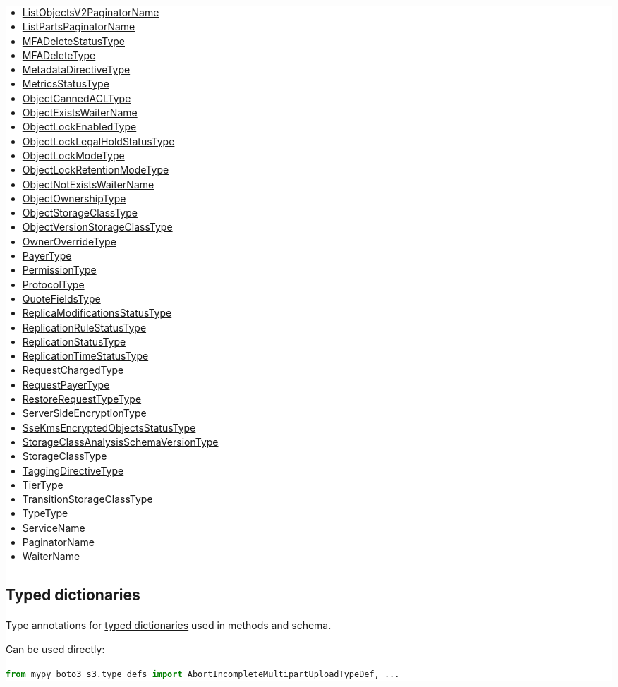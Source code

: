 - [ListObjectsV2PaginatorName](./literals.md#listobjectsv2paginatorname)
- [ListPartsPaginatorName](./literals.md#listpartspaginatorname)
- [MFADeleteStatusType](./literals.md#mfadeletestatustype)
- [MFADeleteType](./literals.md#mfadeletetype)
- [MetadataDirectiveType](./literals.md#metadatadirectivetype)
- [MetricsStatusType](./literals.md#metricsstatustype)
- [ObjectCannedACLType](./literals.md#objectcannedacltype)
- [ObjectExistsWaiterName](./literals.md#objectexistswaitername)
- [ObjectLockEnabledType](./literals.md#objectlockenabledtype)
- [ObjectLockLegalHoldStatusType](./literals.md#objectlocklegalholdstatustype)
- [ObjectLockModeType](./literals.md#objectlockmodetype)
- [ObjectLockRetentionModeType](./literals.md#objectlockretentionmodetype)
- [ObjectNotExistsWaiterName](./literals.md#objectnotexistswaitername)
- [ObjectOwnershipType](./literals.md#objectownershiptype)
- [ObjectStorageClassType](./literals.md#objectstorageclasstype)
- [ObjectVersionStorageClassType](./literals.md#objectversionstorageclasstype)
- [OwnerOverrideType](./literals.md#owneroverridetype)
- [PayerType](./literals.md#payertype)
- [PermissionType](./literals.md#permissiontype)
- [ProtocolType](./literals.md#protocoltype)
- [QuoteFieldsType](./literals.md#quotefieldstype)
- [ReplicaModificationsStatusType](./literals.md#replicamodificationsstatustype)
- [ReplicationRuleStatusType](./literals.md#replicationrulestatustype)
- [ReplicationStatusType](./literals.md#replicationstatustype)
- [ReplicationTimeStatusType](./literals.md#replicationtimestatustype)
- [RequestChargedType](./literals.md#requestchargedtype)
- [RequestPayerType](./literals.md#requestpayertype)
- [RestoreRequestTypeType](./literals.md#restorerequesttypetype)
- [ServerSideEncryptionType](./literals.md#serversideencryptiontype)
- [SseKmsEncryptedObjectsStatusType](./literals.md#ssekmsencryptedobjectsstatustype)
- [StorageClassAnalysisSchemaVersionType](./literals.md#storageclassanalysisschemaversiontype)
- [StorageClassType](./literals.md#storageclasstype)
- [TaggingDirectiveType](./literals.md#taggingdirectivetype)
- [TierType](./literals.md#tiertype)
- [TransitionStorageClassType](./literals.md#transitionstorageclasstype)
- [TypeType](./literals.md#typetype)
- [ServiceName](./literals.md#servicename)
- [PaginatorName](./literals.md#paginatorname)
- [WaiterName](./literals.md#waitername)

<a id="typed-dictionaries"></a>

## Typed dictionaries

Type annotations for [typed dictionaries](./type_defs.md) used in methods and
schema.

Can be used directly:

```python
from mypy_boto3_s3.type_defs import AbortIncompleteMultipartUploadTypeDef, ...
```
